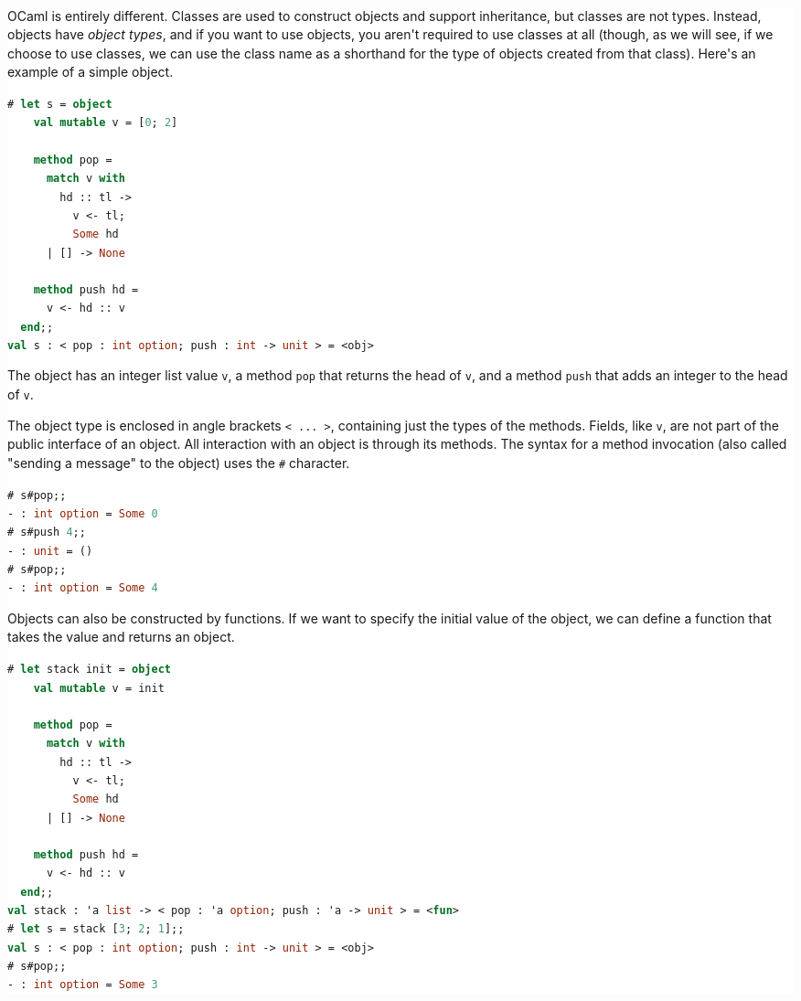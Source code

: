 OCaml is entirely different.  Classes are used to construct objects and support
inheritance, but classes are not types.  Instead, objects have _object types_,
and if you want to use objects, you aren't required to use classes at all
(though, as we will see, if we choose to use classes, we can use the class name
as a shorthand for the type of objects created from that class).  Here's an
example of a simple object.

```ocaml
# let s = object
    val mutable v = [0; 2]

    method pop =
      match v with
        hd :: tl -> 
          v <- tl;
          Some hd
      | [] -> None

    method push hd = 
      v <- hd :: v
  end;;
val s : < pop : int option; push : int -> unit > = <obj>
```

The object has an integer list value `v`, a method `pop` that returns the
head of `v`, and a method `push` that adds an integer to the head of
`v`.

The object type is enclosed in angle brackets `< ... >`, containing just the
types of the methods.  Fields, like `v`, are not part of the public
interface of an object.  All interaction with an object is through its methods.
The syntax for a method invocation (also called "sending a message" to the
object) uses the `#` character.

```ocaml
# s#pop;;
- : int option = Some 0
# s#push 4;;
- : unit = ()
# s#pop;;
- : int option = Some 4
```

Objects can also be constructed by functions.  If we want to specify
the initial value of the object, we can define a function that takes
the value and returns an object.

```ocaml
# let stack init = object
    val mutable v = init

    method pop =
      match v with
        hd :: tl -> 
          v <- tl;
          Some hd
      | [] -> None

    method push hd = 
      v <- hd :: v
  end;;
val stack : 'a list -> < pop : 'a option; push : 'a -> unit > = <fun>
# let s = stack [3; 2; 1];;
val s : < pop : int option; push : int -> unit > = <obj>
# s#pop;;
- : int option = Some 3
```
